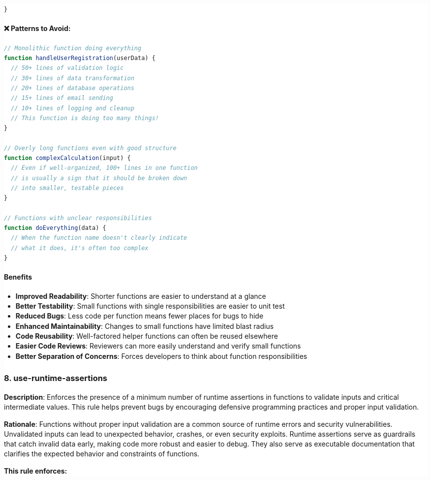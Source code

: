 ```javascript
}
```

#### ❌ Patterns to Avoid:

```javascript
// Monolithic function doing everything
function handleUserRegistration(userData) {
  // 50+ lines of validation logic
  // 30+ lines of data transformation
  // 20+ lines of database operations
  // 15+ lines of email sending
  // 10+ lines of logging and cleanup
  // This function is doing too many things!
}

// Overly long functions even with good structure
function complexCalculation(input) {
  // Even if well-organized, 100+ lines in one function
  // is usually a sign that it should be broken down
  // into smaller, testable pieces
}

// Functions with unclear responsibilities
function doEverything(data) {
  // When the function name doesn't clearly indicate
  // what it does, it's often too complex
}
```

#### Benefits

- **Improved Readability**: Shorter functions are easier to understand at a glance
- **Better Testability**: Small functions with single responsibilities are easier to unit test
- **Reduced Bugs**: Less code per function means fewer places for bugs to hide
- **Enhanced Maintainability**: Changes to small functions have limited blast radius
- **Code Reusability**: Well-factored helper functions can often be reused elsewhere
- **Easier Code Reviews**: Reviewers can more easily understand and verify small functions
- **Better Separation of Concerns**: Forces developers to think about function responsibilities

### 8. use-runtime-assertions

**Description**: Enforces the presence of a minimum number of runtime assertions in functions to validate inputs and critical intermediate values. This rule helps prevent bugs by encouraging defensive programming practices and proper input validation.

**Rationale**: Functions without proper input validation are a common source of runtime errors and security vulnerabilities. Unvalidated inputs can lead to unexpected behavior, crashes, or even security exploits. Runtime assertions serve as guardrails that catch invalid data early, making code more robust and easier to debug. They also serve as executable documentation that clarifies the expected behavior and constraints of functions.

**This rule enforces:**
